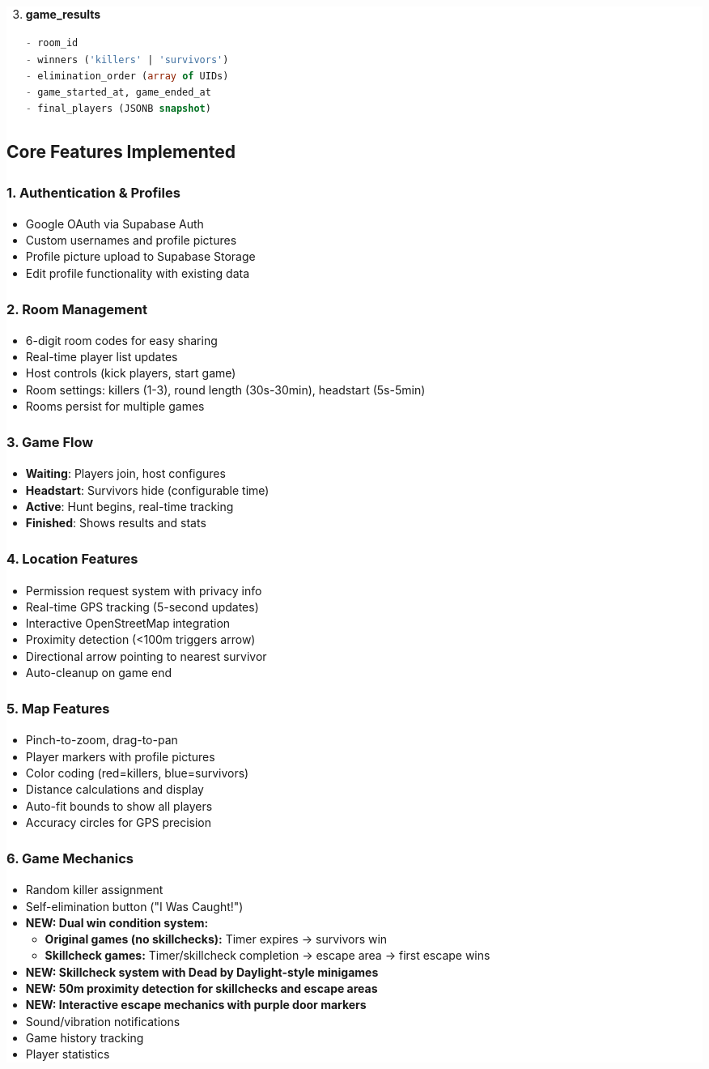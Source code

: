 3. **game_results**
   ```sql
   - room_id
   - winners ('killers' | 'survivors')
   - elimination_order (array of UIDs)
   - game_started_at, game_ended_at
   - final_players (JSONB snapshot)
   ```

## Core Features Implemented

### 1. Authentication & Profiles
- Google OAuth via Supabase Auth
- Custom usernames and profile pictures
- Profile picture upload to Supabase Storage
- Edit profile functionality with existing data

### 2. Room Management
- 6-digit room codes for easy sharing
- Real-time player list updates
- Host controls (kick players, start game)
- Room settings: killers (1-3), round length (30s-30min), headstart (5s-5min)
- Rooms persist for multiple games

### 3. Game Flow
- **Waiting**: Players join, host configures
- **Headstart**: Survivors hide (configurable time)
- **Active**: Hunt begins, real-time tracking
- **Finished**: Shows results and stats

### 4. Location Features
- Permission request system with privacy info
- Real-time GPS tracking (5-second updates)
- Interactive OpenStreetMap integration
- Proximity detection (<100m triggers arrow)
- Directional arrow pointing to nearest survivor
- Auto-cleanup on game end

### 5. Map Features
- Pinch-to-zoom, drag-to-pan
- Player markers with profile pictures
- Color coding (red=killers, blue=survivors)
- Distance calculations and display
- Auto-fit bounds to show all players
- Accuracy circles for GPS precision

### 6. Game Mechanics
- Random killer assignment
- Self-elimination button ("I Was Caught!")
- **NEW: Dual win condition system:**
  - **Original games (no skillchecks):** Timer expires → survivors win
  - **Skillcheck games:** Timer/skillcheck completion → escape area → first escape wins
- **NEW: Skillcheck system with Dead by Daylight-style minigames**
- **NEW: 50m proximity detection for skillchecks and escape areas**
- **NEW: Interactive escape mechanics with purple door markers**
- Sound/vibration notifications
- Game history tracking
- Player statistics
